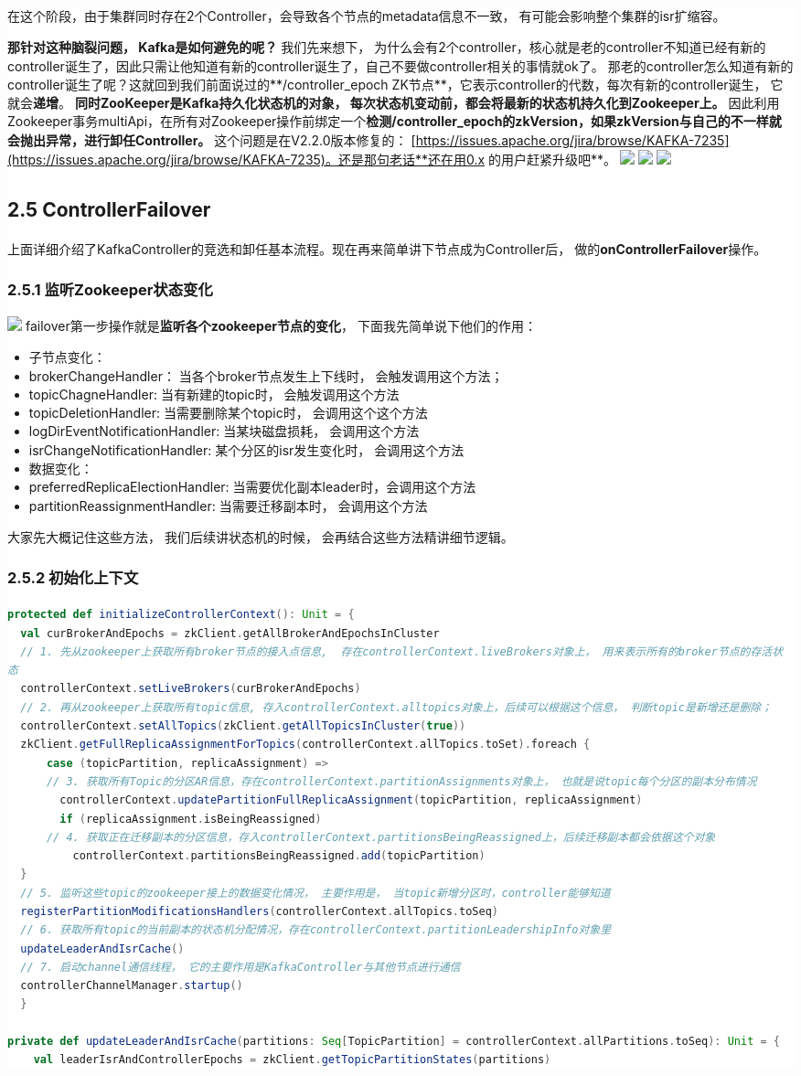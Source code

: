 在这个阶段，由于集群同时存在2个Controller，会导致各个节点的metadata信息不一致， 有可能会影响整个集群的isr扩缩容。

**那针对这种脑裂问题， Kafka是如何避免的呢？**
我们先来想下， 为什么会有2个controller，核心就是老的controller不知道已经有新的controller诞生了，因此只需让他知道有新的controller诞生了，自己不要做controller相关的事情就ok了。
那老的controller怎么知道有新的controller诞生了呢？这就回到我们前面说过的**/controller_epoch ZK节点**，它表示controller的代数，每次有新的controller诞生， 它就会**递增**。
**同时ZooKeeper是Kafka持久化状态机的对象， 每次状态机变动前，都会将最新的状态机持久化到Zookeeper上。**
因此利用Zookeeper事务multiApi，在所有对Zookeeper操作前绑定一个**检测/controller_epoch的zkVersion，如果zkVersion与自己的不一样就会抛出异常，进行卸任Controller。**
这个问题是在V2.2.0版本修复的： [https://issues.apache.org/jira/browse/KAFKA-7235](https://issues.apache.org/jira/browse/KAFKA-7235)。还是那句老话**还在用0.x 的用户赶紧升级吧**。
![](https://img.alicdn.com/imgextra/i1/O1CN01DlgF4t1tdF4JhPKhM_!!6000000005924-2-tps-1500-384.png)
![](https://img.alicdn.com/imgextra/i3/O1CN01jZB1yk1Gn4YekSH7G_!!6000000000666-2-tps-1426-634.png)
![](https://img.alicdn.com/imgextra/i2/O1CN01NUt6ah1K3y0rVOAxI_!!6000000001109-2-tps-1384-508.png)


## **2.5 ControllerFailover**
上面详细介绍了KafkaController的竞选和卸任基本流程。现在再来简单讲下节点成为Controller后， 做的**onControllerFailover**操作。
### **2.5.1 监听Zookeeper状态变化**
![](https://img.alicdn.com/imgextra/i4/O1CN01Q9VbbD1CBHPcKSCsh_!!6000000000042-2-tps-1500-304.png)
failover第一步操作就是**监听各个zookeeper节点的变化**， 下面我先简单说下他们的作用：

- 子节点变化：
- brokerChangeHandler： 当各个broker节点发生上下线时， 会触发调用这个方法； 
- topicChagneHandler: 当有新建的topic时， 会触发调用这个方法
- topicDeletionHandler: 当需要删除某个topic时， 会调用这个这个方法
- logDirEventNotificationHandler: 当某块磁盘损耗， 会调用这个方法
- isrChangeNotificationHandler: 某个分区的isr发生变化时， 会调用这个方法
- 数据变化：
- preferredReplicaElectionHandler: 当需要优化副本leader时，会调用这个方法
- partitionReassignmentHandler: 当需要迁移副本时， 会调用这个方法

大家先大概记住这些方法， 我们后续讲状态机的时候， 会再结合这些方法精讲细节逻辑。
### **2.5.2 初始化上下文**
```scala
protected def initializeControllerContext(): Unit = {
  val curBrokerAndEpochs = zkClient.getAllBrokerAndEpochsInCluster
  // 1. 先从zookeeper上获取所有broker节点的接入点信息,  存在controllerContext.liveBrokers对象上， 用来表示所有的broker节点的存活状态
  controllerContext.setLiveBrokers(curBrokerAndEpochs)
  // 2. 再从zookeeper上获取所有topic信息, 存入controllerContext.alltopics对象上，后续可以根据这个信息， 判断topic是新增还是删除；  
  controllerContext.setAllTopics(zkClient.getAllTopicsInCluster(true))
  zkClient.getFullReplicaAssignmentForTopics(controllerContext.allTopics.toSet).foreach {
      case (topicPartition, replicaAssignment) =>
      // 3. 获取所有Topic的分区AR信息，存在controllerContext.partitionAssignments对象上， 也就是说topic每个分区的副本分布情况
        controllerContext.updatePartitionFullReplicaAssignment(topicPartition, replicaAssignment)
        if (replicaAssignment.isBeingReassigned)
      // 4. 获取正在迁移副本的分区信息，存入controllerContext.partitionsBeingReassigned上，后续迁移副本都会依据这个对象
          controllerContext.partitionsBeingReassigned.add(topicPartition)
  }
  // 5. 监听这些topic的zookeeper接上的数据变化情况， 主要作用是， 当topic新增分区时，controller能够知道
  registerPartitionModificationsHandlers(controllerContext.allTopics.toSeq)
  // 6. 获取所有topic的当前副本的状态机分配情况，存在controllerContext.partitionLeadershipInfo对象里
  updateLeaderAndIsrCache()
  // 7. 启动channel通信线程， 它的主要作用是KafkaController与其他节点进行通信
  controllerChannelManager.startup()
  }

private def updateLeaderAndIsrCache(partitions: Seq[TopicPartition] = controllerContext.allPartitions.toSeq): Unit = {
    val leaderIsrAndControllerEpochs = zkClient.getTopicPartitionStates(partitions)
```